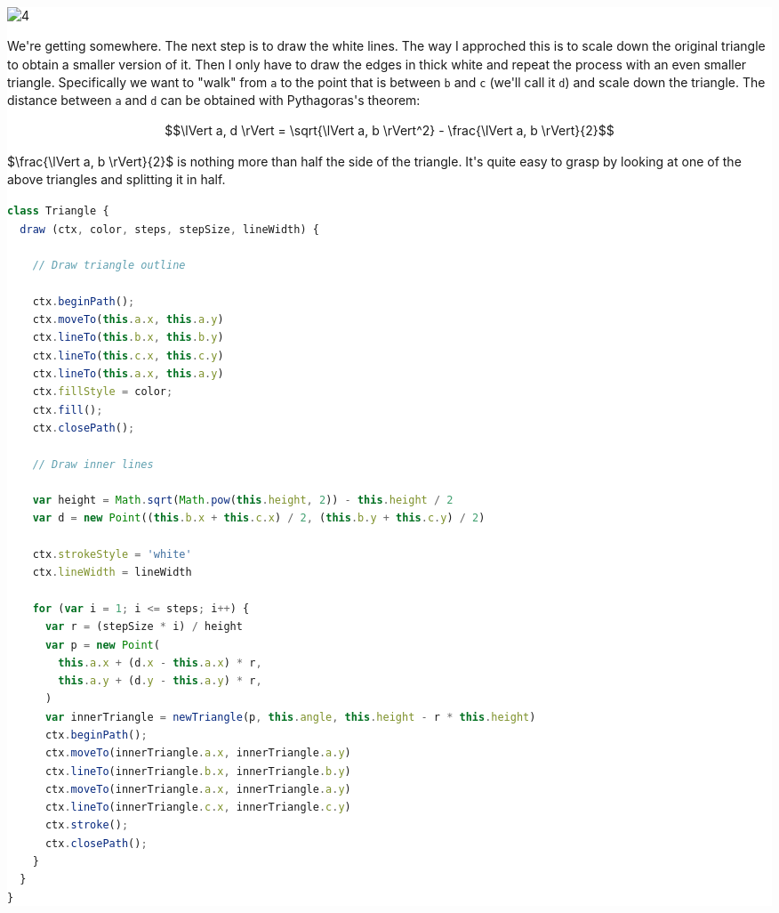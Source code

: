 ![4](/img/blog/stella-triangles/4.png)

We're getting somewhere. The next step is to draw the white lines. The way I approched this is to scale down the original triangle to obtain a smaller version of it. Then I only have to draw the edges in thick white and repeat the process with an even smaller triangle. Specifically we want to "walk" from `a` to the point that is between `b` and `c` (we'll call it `d`) and scale down the triangle. The distance between `a` and `d` can be obtained with Pythagoras's theorem:

$$\lVert a, d \rVert = \sqrt{\lVert a, b \rVert^2} - \frac{\lVert a, b \rVert}{2}$$

$\frac{\lVert a, b \rVert}{2}$ is nothing more than half the side of the triangle. It's quite easy to grasp by looking at one of the above triangles and splitting it in half.

```javascript
class Triangle {
  draw (ctx, color, steps, stepSize, lineWidth) {

    // Draw triangle outline

    ctx.beginPath();
    ctx.moveTo(this.a.x, this.a.y)
    ctx.lineTo(this.b.x, this.b.y)
    ctx.lineTo(this.c.x, this.c.y)
    ctx.lineTo(this.a.x, this.a.y)
    ctx.fillStyle = color;
    ctx.fill();
    ctx.closePath();

    // Draw inner lines

    var height = Math.sqrt(Math.pow(this.height, 2)) - this.height / 2
    var d = new Point((this.b.x + this.c.x) / 2, (this.b.y + this.c.y) / 2)

    ctx.strokeStyle = 'white'
    ctx.lineWidth = lineWidth

    for (var i = 1; i <= steps; i++) {
      var r = (stepSize * i) / height
      var p = new Point(
        this.a.x + (d.x - this.a.x) * r,
        this.a.y + (d.y - this.a.y) * r,
      )
      var innerTriangle = newTriangle(p, this.angle, this.height - r * this.height)
      ctx.beginPath();
      ctx.moveTo(innerTriangle.a.x, innerTriangle.a.y)
      ctx.lineTo(innerTriangle.b.x, innerTriangle.b.y)
      ctx.moveTo(innerTriangle.a.x, innerTriangle.a.y)
      ctx.lineTo(innerTriangle.c.x, innerTriangle.c.y)
      ctx.stroke();
      ctx.closePath();
    }
  }
}
```
